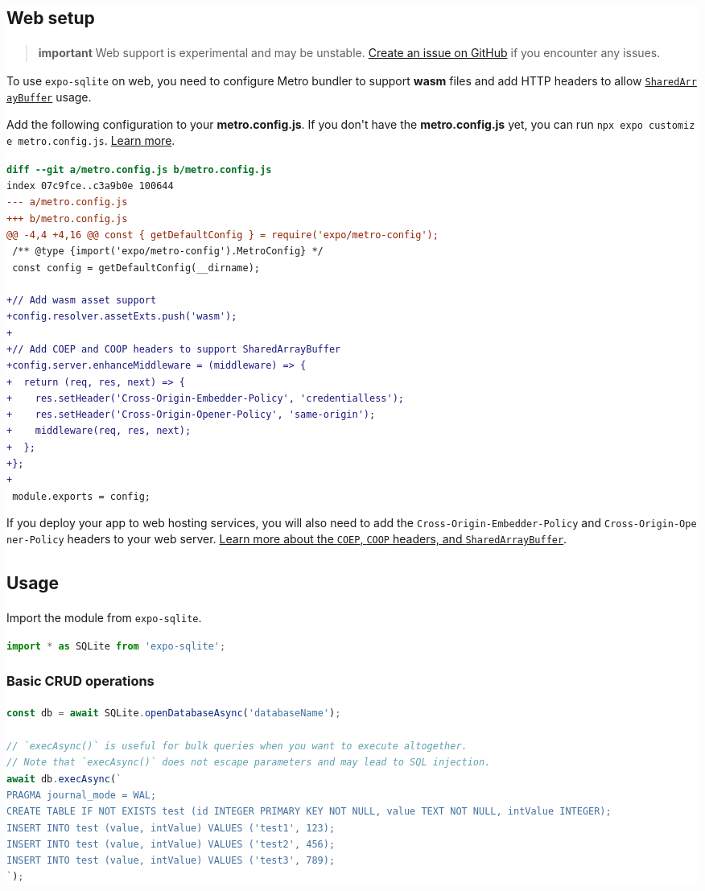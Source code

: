 ## Web setup

> **important** Web support is experimental and may be unstable. [Create an issue on GitHub](https://github.com/expo/expo/issues) if you encounter any issues.

To use `expo-sqlite` on web, you need to configure Metro bundler to support **wasm** files and add HTTP headers to allow [`SharedArrayBuffer`](https://developer.mozilla.org/en-US/docs/Web/JavaScript/Reference/Global_Objects/SharedArrayBuffer) usage.

Add the following configuration to your **metro.config.js**. If you don't have the **metro.config.js** yet, you can run `npx expo customize metro.config.js`. [Learn more](https://docs.expo.dev/guides/customizing-metro/).

```diff
diff --git a/metro.config.js b/metro.config.js
index 07c9fce..c3a9b0e 100644
--- a/metro.config.js
+++ b/metro.config.js
@@ -4,4 +4,16 @@ const { getDefaultConfig } = require('expo/metro-config');
 /** @type {import('expo/metro-config').MetroConfig} */
 const config = getDefaultConfig(__dirname);

+// Add wasm asset support
+config.resolver.assetExts.push('wasm');
+
+// Add COEP and COOP headers to support SharedArrayBuffer
+config.server.enhanceMiddleware = (middleware) => {
+  return (req, res, next) => {
+    res.setHeader('Cross-Origin-Embedder-Policy', 'credentialless');
+    res.setHeader('Cross-Origin-Opener-Policy', 'same-origin');
+    middleware(req, res, next);
+  };
+};
+
 module.exports = config;
```

If you deploy your app to web hosting services, you will also need to add the `Cross-Origin-Embedder-Policy` and `Cross-Origin-Opener-Policy` headers to your web server. [Learn more about the `COEP`, `COOP` headers, and `SharedArrayBuffer`](https://developer.chrome.com/blog/enabling-shared-array-buffer/).

## Usage

Import the module from `expo-sqlite`.

```js Import the module from expo-sqlite
import * as SQLite from 'expo-sqlite';
```

### Basic CRUD operations

```js Basic CRUD operations
const db = await SQLite.openDatabaseAsync('databaseName');

// `execAsync()` is useful for bulk queries when you want to execute altogether.
// Note that `execAsync()` does not escape parameters and may lead to SQL injection.
await db.execAsync(`
PRAGMA journal_mode = WAL;
CREATE TABLE IF NOT EXISTS test (id INTEGER PRIMARY KEY NOT NULL, value TEXT NOT NULL, intValue INTEGER);
INSERT INTO test (value, intValue) VALUES ('test1', 123);
INSERT INTO test (value, intValue) VALUES ('test2', 456);
INSERT INTO test (value, intValue) VALUES ('test3', 789);
`);

```